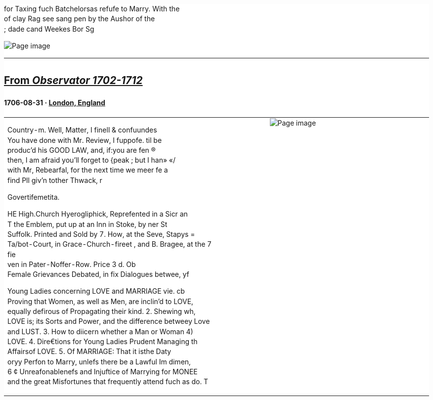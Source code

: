 for Taxing fuch Batchelorsas refufe to Marry. With the  
of clay Rag see sang pen by the Aushor of the  
; dade cand Weekes Bor Sg
</td><td style="width: 50%; max-height: 75%; margin: auto; display: block;">
<img alt="Page image" src="https://iiif.archive.org/image/iiif/2/sim_observator_august-24-28-1706_5_47%2Fsim_observator_august-24-28-1706_5_47_jp2.zip%2Fsim_observator_august-24-28-1706_5_47_jp2%2Fsim_observator_august-24-28-1706_5_47_0001.jp2/pct:55.343326885880074,50.56442731277533,39.071566731141196,21.365638766519822/600,/0/default.jpg"/>
</td>
</tr></table>

---

## [From _Observator 1702-1712_](https://archive.org/details/sim_observator_august-31-september-4-1706_5_49/page/n1/mode/1up?view=theater)

#### 1706-08-31 &middot; [London, England](http://dbpedia.org/resource/London)

<table style="width: 100%;"><tr><td style="width: 50%">

  
  
  
  
  
  
  
  
  
  
  
  
  
  
  
  
  
  
  
  
  
  
  
  
  
  
  
  
  
  
Country-m. Well, Matter, I finell &amp; confuundes  
You have done with Mr. Review, I fuppofe. til be  
produc’d his GOOD LAW, and, if:you are fen ®  
then, I am afraid you’ll forget to {peak ; but I han» «/  
with Mr, Rebearfal, for the next time we meer fe a  
find Pll giv’n tother Thwack, r  
  
Govertifemetita.  
  
HE High.Church Hyerogliphick, Reprefented in a Sicr an  
T the Emblem, put up at an Inn in Stoke, by ner St  
Suffolk. Printed and Sold by 7. How, at the Seve, Stapys =  
Ta/bot-Court, in Grace-Church-fireet , and B. Bragee, at the 7 fie  
ven in Pater-Noffer-Row. Price 3 d. Ob  
Female Grievances Debated, in fix Dialogues betwee, yf  
  
Young Ladies concerning LOVE and MARRIAGE vie. cb  
Proving that Women, as well as Men, are inclin’d to LOVE,  
equally defirous of Propagating their kind. 2. Shewing wh,  
LOVE is; its Sorts and Power, and the difference betweey Love  
and LUST. 3. How to diicern whether a Man or Woman 4)  
LOVE. 4. Dire€tions for Young Ladies Prudent Managing th  
Affairsof LOVE. 5. Of MARRIAGE: That it isthe Daty  
oryy Perfon to Marry, unlefs there be a Lawful Im dimen,  
6 ¢ Unreafonablenefs and Injuftice of Marrying for MONEE  
and the great Misfortunes that frequently attend fuch as do. T
</td><td style="width: 50%; max-height: 75%; margin: auto; display: block;">
<img alt="Page image" src="https://iiif.archive.org/image/iiif/2/sim_observator_august-31-september-4-1706_5_49%2Fsim_observator_august-31-september-4-1706_5_49_jp2.zip%2Fsim_observator_august-31-september-4-1706_5_49_jp2%2Fsim_observator_august-31-september-4-1706_5_49_0001.jp2/pct:55.136572395455644,16.368392070484582,44.863427604544356,21.406938325991188/600,/0/default.jpg"/>
</td>